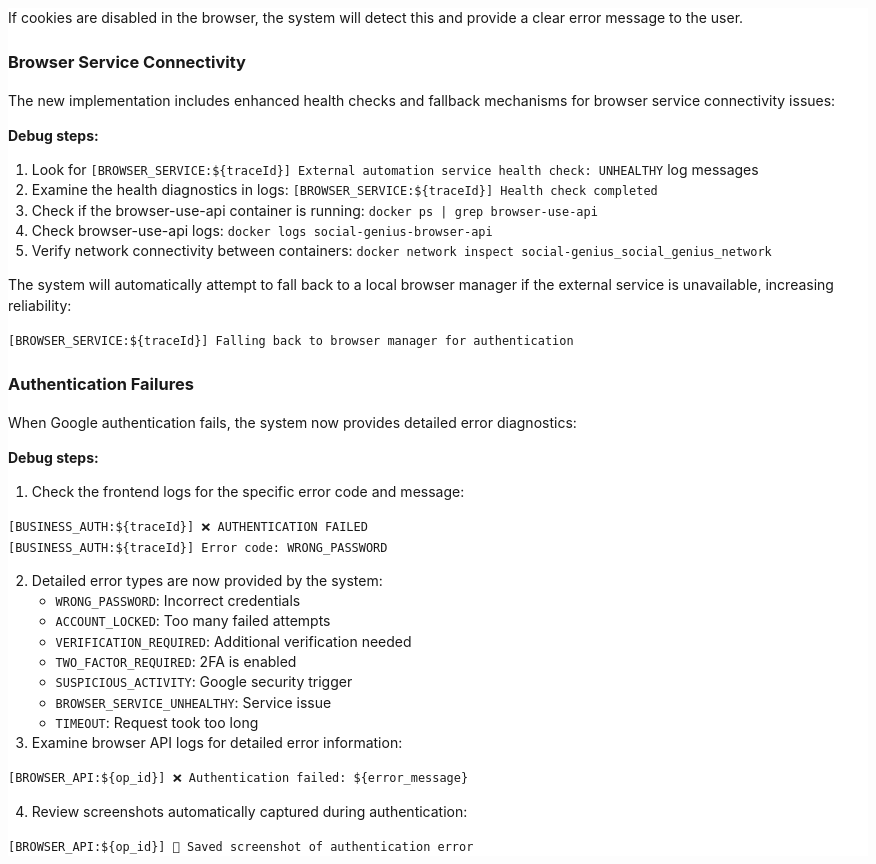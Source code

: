 If cookies are disabled in the browser, the system will detect this and provide a clear error message to the user.

### Browser Service Connectivity

The new implementation includes enhanced health checks and fallback mechanisms for browser service connectivity issues:

**Debug steps:**

1. Look for `[BROWSER_SERVICE:${traceId}] External automation service health check: UNHEALTHY` log messages
2. Examine the health diagnostics in logs: `[BROWSER_SERVICE:${traceId}] Health check completed`
3. Check if the browser-use-api container is running: `docker ps | grep browser-use-api`
4. Check browser-use-api logs: `docker logs social-genius-browser-api`
5. Verify network connectivity between containers: `docker network inspect social-genius_social_genius_network`

The system will automatically attempt to fall back to a local browser manager if the external service is unavailable,
increasing reliability:

```
[BROWSER_SERVICE:${traceId}] Falling back to browser manager for authentication
```

### Authentication Failures

When Google authentication fails, the system now provides detailed error diagnostics:

**Debug steps:**

1. Check the frontend logs for the specific error code and message:

```
[BUSINESS_AUTH:${traceId}] ❌ AUTHENTICATION FAILED
[BUSINESS_AUTH:${traceId}] Error code: WRONG_PASSWORD
```

2. Detailed error types are now provided by the system:
    - `WRONG_PASSWORD`: Incorrect credentials
    - `ACCOUNT_LOCKED`: Too many failed attempts
    - `VERIFICATION_REQUIRED`: Additional verification needed
    - `TWO_FACTOR_REQUIRED`: 2FA is enabled
    - `SUSPICIOUS_ACTIVITY`: Google security trigger
    - `BROWSER_SERVICE_UNHEALTHY`: Service issue
    - `TIMEOUT`: Request took too long
3. Examine browser API logs for detailed error information:

```
[BROWSER_API:${op_id}] ❌ Authentication failed: ${error_message}
```

4. Review screenshots automatically captured during authentication:

```
[BROWSER_API:${op_id}] 💾 Saved screenshot of authentication error
```
